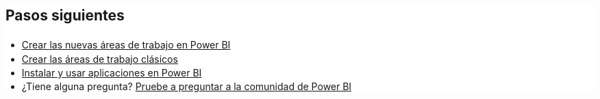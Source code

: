 ## <a name="next-steps"></a>Pasos siguientes
* [Crear las nuevas áreas de trabajo en Power BI](service-create-the-new-workspaces.md)
* [Crear las áreas de trabajo clásicos](service-create-workspaces.md)
* [Instalar y usar aplicaciones en Power BI](service-create-distribute-apps.md)
* ¿Tiene alguna pregunta? [Pruebe a preguntar a la comunidad de Power BI](http://community.powerbi.com/)
